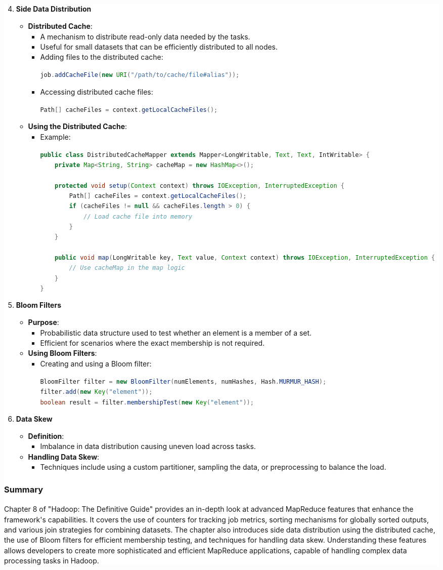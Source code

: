 4. **Side Data Distribution**
   - **Distributed Cache**:
     - A mechanism to distribute read-only data needed by the tasks.
     - Useful for small datasets that can be efficiently distributed to all nodes.
     - Adding files to the distributed cache:
       ```java
       job.addCacheFile(new URI("/path/to/cache/file#alias"));
       ```
     - Accessing distributed cache files:
       ```java
       Path[] cacheFiles = context.getLocalCacheFiles();
       ```
   - **Using the Distributed Cache**:
     - Example:
       ```java
       public class DistributedCacheMapper extends Mapper<LongWritable, Text, Text, IntWritable> {
           private Map<String, String> cacheMap = new HashMap<>();

           protected void setup(Context context) throws IOException, InterruptedException {
               Path[] cacheFiles = context.getLocalCacheFiles();
               if (cacheFiles != null && cacheFiles.length > 0) {
                   // Load cache file into memory
               }
           }

           public void map(LongWritable key, Text value, Context context) throws IOException, InterruptedException {
               // Use cacheMap in the map logic
           }
       }
       ```

5. **Bloom Filters**
   - **Purpose**:
     - Probabilistic data structure used to test whether an element is a member of a set.
     - Efficient for scenarios where the exact membership is not required.
   - **Using Bloom Filters**:
     - Creating and using a Bloom filter:
       ```java
       BloomFilter filter = new BloomFilter(numElements, numHashes, Hash.MURMUR_HASH);
       filter.add(new Key("element"));
       boolean result = filter.membershipTest(new Key("element"));
       ```

6. **Data Skew**
   - **Definition**:
     - Imbalance in data distribution causing uneven load across tasks.
   - **Handling Data Skew**:
     - Techniques include using a custom partitioner, sampling the data, or preprocessing to balance the load.

### **Summary**
Chapter 8 of "Hadoop: The Definitive Guide" provides an in-depth look at advanced MapReduce features that enhance the framework's capabilities. It covers the use of counters for tracking job metrics, sorting mechanisms for globally sorted outputs, and various join strategies for combining datasets. The chapter also introduces side data distribution using the distributed cache, the use of Bloom filters for efficient membership testing, and techniques for handling data skew. Understanding these features allows developers to create more sophisticated and efficient MapReduce applications, capable of handling complex data processing tasks in Hadoop.
